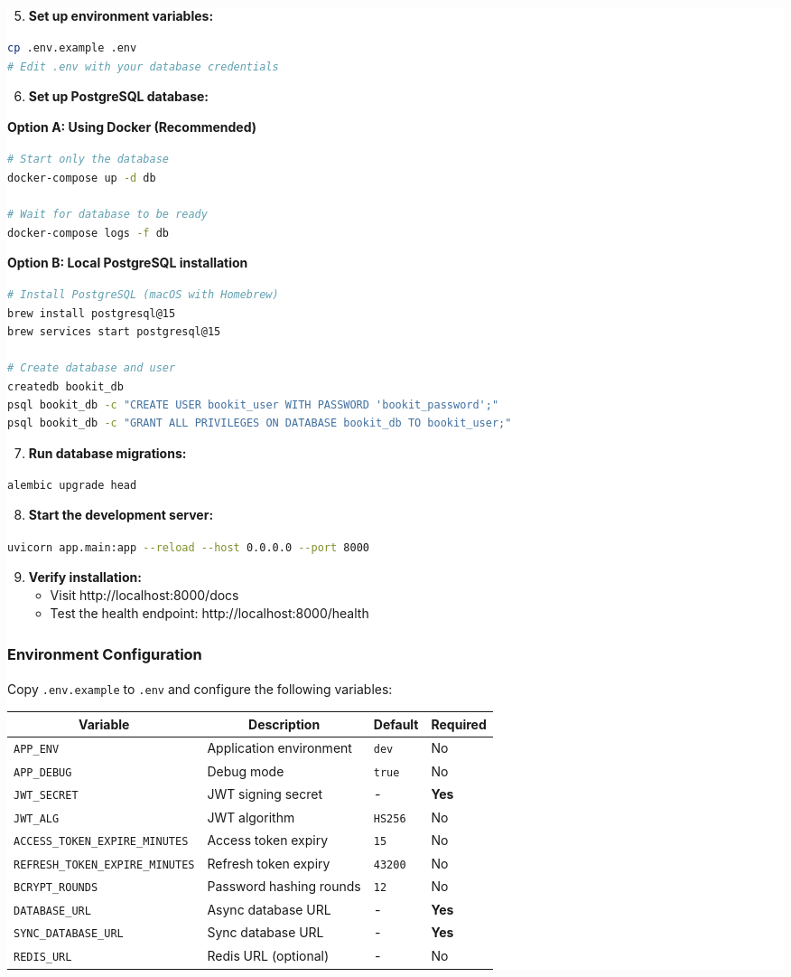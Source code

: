 5. **Set up environment variables:**

```bash
cp .env.example .env
# Edit .env with your database credentials
```

6. **Set up PostgreSQL database:**

**Option A: Using Docker (Recommended)**

```bash
# Start only the database
docker-compose up -d db

# Wait for database to be ready
docker-compose logs -f db
```

**Option B: Local PostgreSQL installation**

```bash
# Install PostgreSQL (macOS with Homebrew)
brew install postgresql@15
brew services start postgresql@15

# Create database and user
createdb bookit_db
psql bookit_db -c "CREATE USER bookit_user WITH PASSWORD 'bookit_password';"
psql bookit_db -c "GRANT ALL PRIVILEGES ON DATABASE bookit_db TO bookit_user;"
```

7. **Run database migrations:**

```bash
alembic upgrade head
```

8. **Start the development server:**

```bash
uvicorn app.main:app --reload --host 0.0.0.0 --port 8000
```

9. **Verify installation:**
   - Visit http://localhost:8000/docs
   - Test the health endpoint: http://localhost:8000/health

### Environment Configuration

Copy `.env.example` to `.env` and configure the following variables:

| Variable                       | Description             | Default | Required |
| ------------------------------ | ----------------------- | ------- | -------- |
| `APP_ENV`                      | Application environment | `dev`   | No       |
| `APP_DEBUG`                    | Debug mode              | `true`  | No       |
| `JWT_SECRET`                   | JWT signing secret      | -       | **Yes**  |
| `JWT_ALG`                      | JWT algorithm           | `HS256` | No       |
| `ACCESS_TOKEN_EXPIRE_MINUTES`  | Access token expiry     | `15`    | No       |
| `REFRESH_TOKEN_EXPIRE_MINUTES` | Refresh token expiry    | `43200` | No       |
| `BCRYPT_ROUNDS`                | Password hashing rounds | `12`    | No       |
| `DATABASE_URL`                 | Async database URL      | -       | **Yes**  |
| `SYNC_DATABASE_URL`            | Sync database URL       | -       | **Yes**  |
| `REDIS_URL`                    | Redis URL (optional)    | -       | No       |
